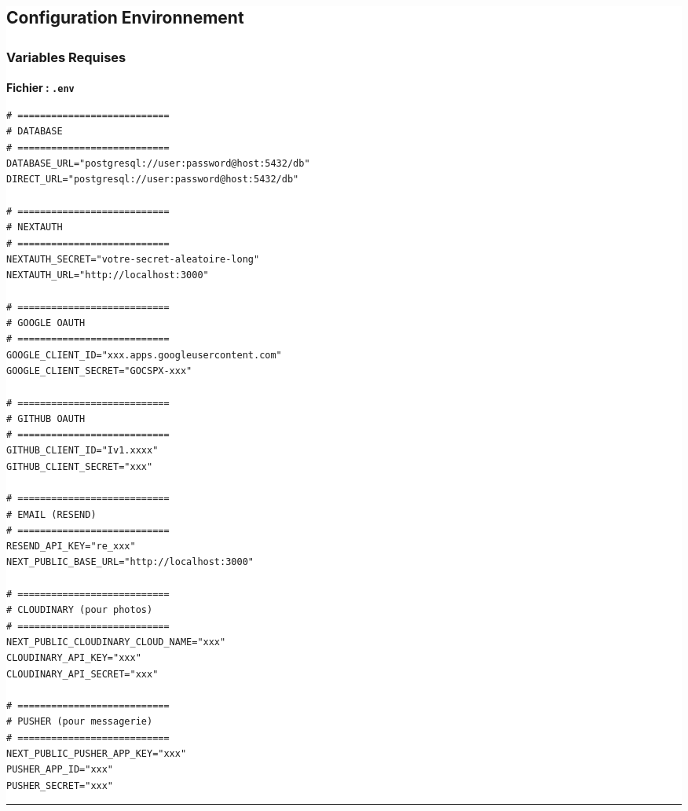 
## Configuration Environnement

### Variables Requises

**Fichier : `.env`**

```env
# ===========================
# DATABASE
# ===========================
DATABASE_URL="postgresql://user:password@host:5432/db"
DIRECT_URL="postgresql://user:password@host:5432/db"

# ===========================
# NEXTAUTH
# ===========================
NEXTAUTH_SECRET="votre-secret-aleatoire-long"
NEXTAUTH_URL="http://localhost:3000"

# ===========================
# GOOGLE OAUTH
# ===========================
GOOGLE_CLIENT_ID="xxx.apps.googleusercontent.com"
GOOGLE_CLIENT_SECRET="GOCSPX-xxx"

# ===========================
# GITHUB OAUTH
# ===========================
GITHUB_CLIENT_ID="Iv1.xxxx"
GITHUB_CLIENT_SECRET="xxx"

# ===========================
# EMAIL (RESEND)
# ===========================
RESEND_API_KEY="re_xxx"
NEXT_PUBLIC_BASE_URL="http://localhost:3000"

# ===========================
# CLOUDINARY (pour photos)
# ===========================
NEXT_PUBLIC_CLOUDINARY_CLOUD_NAME="xxx"
CLOUDINARY_API_KEY="xxx"
CLOUDINARY_API_SECRET="xxx"

# ===========================
# PUSHER (pour messagerie)
# ===========================
NEXT_PUBLIC_PUSHER_APP_KEY="xxx"
PUSHER_APP_ID="xxx"
PUSHER_SECRET="xxx"
```

---